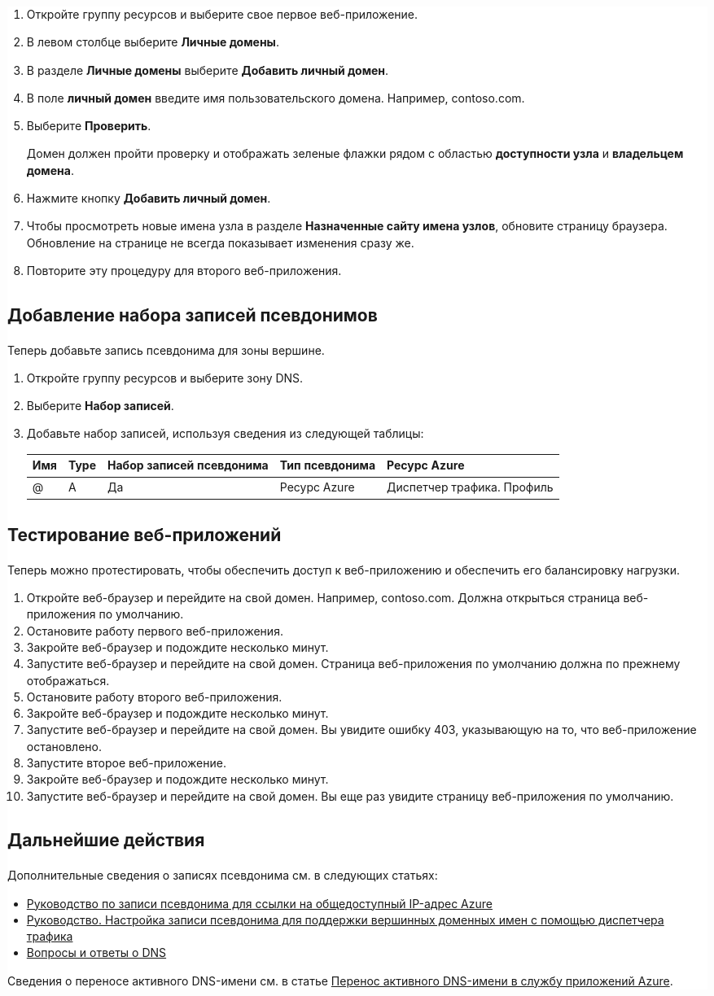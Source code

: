 1. Откройте группу ресурсов и выберите свое первое веб-приложение.
2. В левом столбце выберите **Личные домены**.
3. В разделе **Личные домены** выберите **Добавить личный домен**.
4. В поле **личный домен** введите имя пользовательского домена. Например, contoso.com.
5. Выберите **Проверить**.

   Домен должен пройти проверку и отображать зеленые флажки рядом с областью **доступности узла** и **владельцем домена**.
5. Нажмите кнопку **Добавить личный домен**.
6. Чтобы просмотреть новые имена узла в разделе **Назначенные сайту имена узлов**, обновите страницу браузера. Обновление на странице не всегда показывает изменения сразу же.
7. Повторите эту процедуру для второго веб-приложения.

## <a name="add-the-alias-record-set"></a>Добавление набора записей псевдонимов

Теперь добавьте запись псевдонима для зоны вершине.

1. Откройте группу ресурсов и выберите зону DNS.
2. Выберите **Набор записей**.
3. Добавьте набор записей, используя сведения из следующей таблицы:

   |Имя  |Type  |Набор записей псевдонима  |Тип псевдонима  |Ресурс Azure|
   |---------|---------|---------|---------|-----|
   |@     |A|Да|Ресурс Azure|Диспетчер трафика. Профиль|


## <a name="test-your-web-apps"></a>Тестирование веб-приложений

Теперь можно протестировать, чтобы обеспечить доступ к веб-приложению и обеспечить его балансировку нагрузки.

1. Откройте веб-браузер и перейдите на свой домен. Например, contoso.com. Должна открыться страница веб-приложения по умолчанию.
2. Остановите работу первого веб-приложения.
3. Закройте веб-браузер и подождите несколько минут.
4. Запустите веб-браузер и перейдите на свой домен. Страница веб-приложения по умолчанию должна по прежнему отображаться.
5. Остановите работу второго веб-приложения.
6. Закройте веб-браузер и подождите несколько минут.
7. Запустите веб-браузер и перейдите на свой домен. Вы увидите ошибку 403, указывающую на то, что веб-приложение остановлено.
8. Запустите второе веб-приложение.
9. Закройте веб-браузер и подождите несколько минут.
10. Запустите веб-браузер и перейдите на свой домен. Вы еще раз увидите страницу веб-приложения по умолчанию.

## <a name="next-steps"></a>Дальнейшие действия

Дополнительные сведения о записях псевдонима см. в следующих статьях:

- [Руководство по записи псевдонима для ссылки на общедоступный IP-адрес Azure](tutorial-alias-pip.md)
- [Руководство. Настройка записи псевдонима для поддержки вершинных доменных имен с помощью диспетчера трафика](tutorial-alias-tm.md)
- [Вопросы и ответы о DNS](./dns-faq.md#alias-records)

Сведения о переносе активного DNS-имени см. в статье [Перенос активного DNS-имени в службу приложений Azure](../app-service/manage-custom-dns-migrate-domain.md).